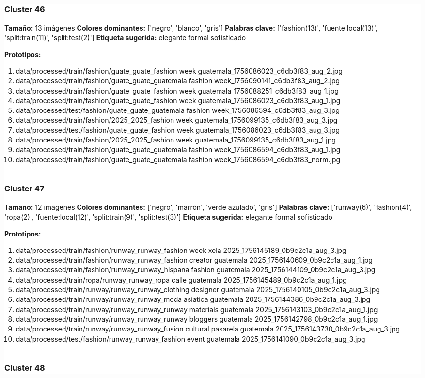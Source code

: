 
### Cluster 46

**Tamaño:** 13 imágenes
**Colores dominantes:** ['negro', 'blanco', 'gris']
**Palabras clave:** ['fashion(13)', 'fuente:local(13)', 'split:train(11)', 'split:test(2)']
**Etiqueta sugerida:** elegante formal sofisticado

**Prototipos:**
1. data/processed/train/fashion/guate_guate_fashion week guatemala_1756086023_c6db3f83_aug_2.jpg
2. data/processed/train/fashion/guate_guate_guatemala fashion week_1756090141_c6db3f83_aug_2.jpg
3. data/processed/train/fashion/guate_guate_fashion week guatemala_1756088251_c6db3f83_aug_1.jpg
4. data/processed/train/fashion/guate_guate_fashion week guatemala_1756086023_c6db3f83_aug_1.jpg
5. data/processed/test/fashion/guate_guate_guatemala fashion week_1756086594_c6db3f83_aug_3.jpg
6. data/processed/train/fashion/2025_2025_fashion week guatemala_1756099135_c6db3f83_aug_3.jpg
7. data/processed/test/fashion/guate_guate_fashion week guatemala_1756086023_c6db3f83_aug_3.jpg
8. data/processed/train/fashion/2025_2025_fashion week guatemala_1756099135_c6db3f83_aug_1.jpg
9. data/processed/train/fashion/guate_guate_guatemala fashion week_1756086594_c6db3f83_aug_1.jpg
10. data/processed/train/fashion/guate_guate_guatemala fashion week_1756086594_c6db3f83_norm.jpg

---

### Cluster 47

**Tamaño:** 12 imágenes
**Colores dominantes:** ['negro', 'marrón', 'verde azulado', 'gris']
**Palabras clave:** ['runway(6)', 'fashion(4)', 'ropa(2)', 'fuente:local(12)', 'split:train(9)', 'split:test(3)']
**Etiqueta sugerida:** elegante formal sofisticado

**Prototipos:**
1. data/processed/train/fashion/runway_runway_fashion week xela 2025_1756145189_0b9c2c1a_aug_3.jpg
2. data/processed/train/fashion/runway_runway_fashion creator guatemala 2025_1756140609_0b9c2c1a_aug_1.jpg
3. data/processed/train/fashion/runway_runway_hispana fashion guatemala 2025_1756144109_0b9c2c1a_aug_3.jpg
4. data/processed/train/ropa/runway_runway_ropa calle guatemala 2025_1756145489_0b9c2c1a_aug_1.jpg
5. data/processed/train/runway/runway_runway_clothing designer guatemala 2025_1756140105_0b9c2c1a_aug_3.jpg
6. data/processed/train/runway/runway_runway_moda asiatica guatemala 2025_1756144386_0b9c2c1a_aug_3.jpg
7. data/processed/train/runway/runway_runway_runway materials guatemala 2025_1756143103_0b9c2c1a_aug_1.jpg
8. data/processed/train/runway/runway_runway_runway bloggers guatemala 2025_1756142798_0b9c2c1a_aug_1.jpg
9. data/processed/train/runway/runway_runway_fusion cultural pasarela guatemala 2025_1756143730_0b9c2c1a_aug_3.jpg
10. data/processed/test/fashion/runway_runway_fashion event guatemala 2025_1756141090_0b9c2c1a_aug_3.jpg

---

### Cluster 48
